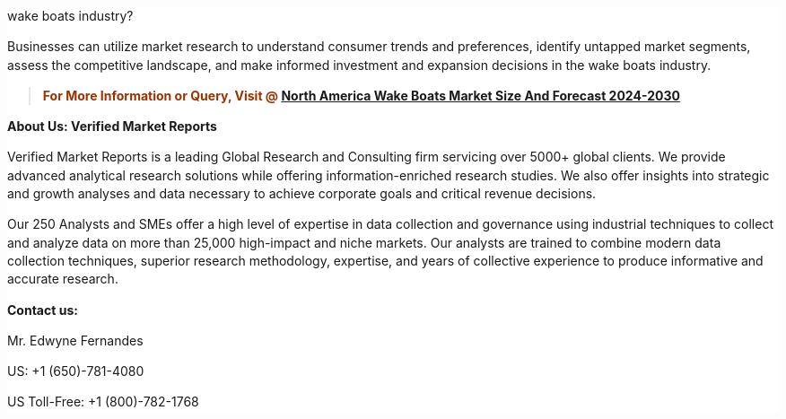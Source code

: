 wake boats industry?</div><div></h2><p>Businesses can utilize market research to understand consumer trends and preferences, identify untapped market segments, assess the competitive landscape, and make informed investment and expansion decisions in the wake boats industry.</p></body></html></p><blockquote><p><span style="color: #993300;"><strong>For More Information or Query, Visit @ <a href="https://www.verifiedmarketreports.com/product/wake-boats-market/">North America Wake Boats Market Size And Forecast 2024-2030</a></strong></span></p></blockquote><p><strong>About Us: Verified Market Reports</strong></p><p>Verified Market Reports is a leading Global Research and Consulting firm servicing over 5000+ global clients. We provide advanced analytical research solutions while offering information-enriched research studies. We also offer insights into strategic and growth analyses and data necessary to achieve corporate goals and critical revenue decisions.</p><p>Our 250 Analysts and SMEs offer a high level of expertise in data collection and governance using industrial techniques to collect and analyze data on more than 25,000 high-impact and niche markets. Our analysts are trained to combine modern data collection techniques, superior research methodology, expertise, and years of collective experience to produce informative and accurate research.</p><p><strong>Contact us:</strong></p><p>Mr. Edwyne Fernandes</p><p>US: +1 (650)-781-4080</p><p>US Toll-Free: +1 (800)-782-1768</p>
